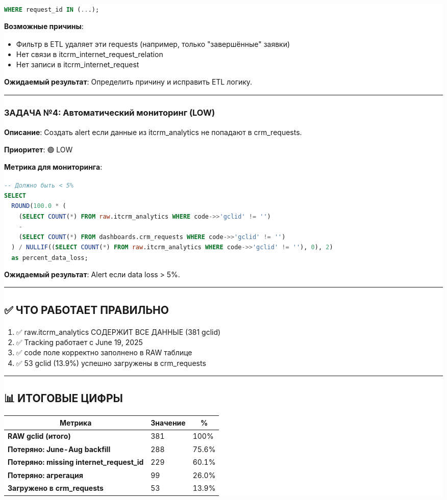 ```sql
WHERE request_id IN (...);
```

**Возможные причины**:
- Фильтр в ETL удаляет эти requests (например, только "завершённые" заявки)
- Нет связи в itcrm_internet_request_relation
- Нет записи в itcrm_internet_request

**Ожидаемый результат**: Определить причину и исправить ETL логику.

---

### ЗАДАЧА №4: Автоматический мониторинг (LOW)

**Описание**: Создать alert если данные из itcrm_analytics не попадают в crm_requests.

**Приоритет**: 🟢 LOW

**Метрика для мониторинга**:
```sql
-- Должно быть < 5%
SELECT
  ROUND(100.0 * (
    (SELECT COUNT(*) FROM raw.itcrm_analytics WHERE code->>'gclid' != '')
    -
    (SELECT COUNT(*) FROM dashboards.crm_requests WHERE code->>'gclid' != '')
  ) / NULLIF((SELECT COUNT(*) FROM raw.itcrm_analytics WHERE code->>'gclid' != ''), 0), 2)
  as percent_data_loss;
```

**Ожидаемый результат**: Alert если data loss > 5%.

---

## ✅ ЧТО РАБОТАЕТ ПРАВИЛЬНО

1. ✅ raw.itcrm_analytics СОДЕРЖИТ ВСЕ ДАННЫЕ (381 gclid)
2. ✅ Tracking работает с June 19, 2025
3. ✅ code поле корректно заполнено в RAW таблице
4. ✅ 53 gclid (13.9%) успешно загружены в crm_requests

---

## 📊 ИТОГОВЫЕ ЦИФРЫ

| Метрика | Значение | % |
|---------|----------|---|
| **RAW gclid (итого)** | 381 | 100% |
| **Потеряно: June-Aug backfill** | 288 | 75.6% |
| **Потеряно: missing internet_request_id** | 229 | 60.1% |
| **Потеряно: агрегация** | 99 | 26.0% |
| **Загружено в crm_requests** | 53 | 13.9% |
